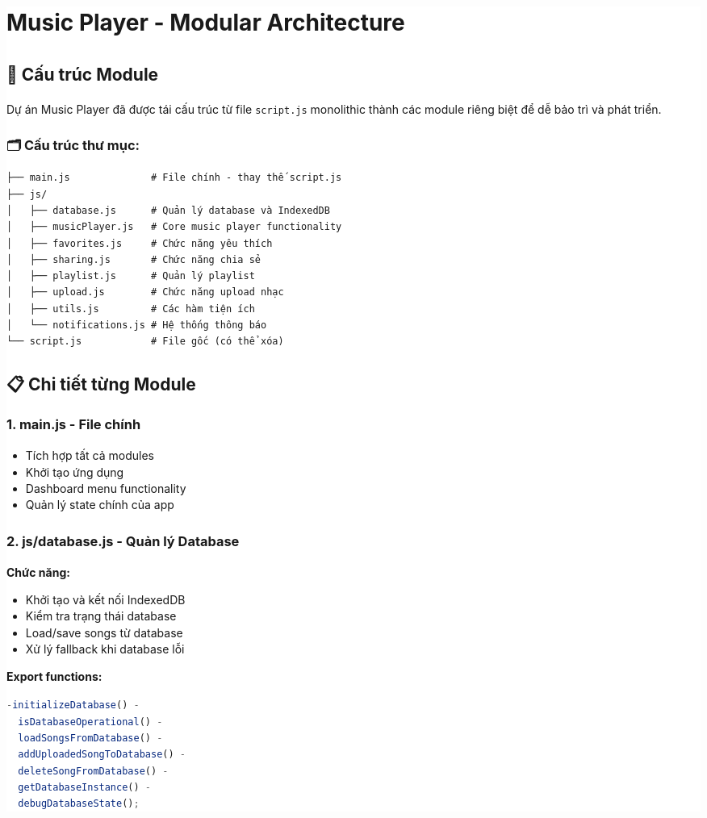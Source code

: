 # Music Player - Modular Architecture

## 📁 Cấu trúc Module

Dự án Music Player đã được tái cấu trúc từ file `script.js` monolithic thành các module riêng biệt để dễ bảo trì và phát triển.

### 🗂️ Cấu trúc thư mục:

```
├── main.js              # File chính - thay thế script.js
├── js/
│   ├── database.js      # Quản lý database và IndexedDB
│   ├── musicPlayer.js   # Core music player functionality
│   ├── favorites.js     # Chức năng yêu thích
│   ├── sharing.js       # Chức năng chia sẻ
│   ├── playlist.js      # Quản lý playlist
│   ├── upload.js        # Chức năng upload nhạc
│   ├── utils.js         # Các hàm tiện ích
│   └── notifications.js # Hệ thống thông báo
└── script.js            # File gốc (có thể xóa)
```

## 📋 Chi tiết từng Module

### 1. **main.js** - File chính

- Tích hợp tất cả modules
- Khởi tạo ứng dụng
- Dashboard menu functionality
- Quản lý state chính của app

### 2. **js/database.js** - Quản lý Database

**Chức năng:**

- Khởi tạo và kết nối IndexedDB
- Kiểm tra trạng thái database
- Load/save songs từ database
- Xử lý fallback khi database lỗi

**Export functions:**

```javascript
-initializeDatabase() -
  isDatabaseOperational() -
  loadSongsFromDatabase() -
  addUploadedSongToDatabase() -
  deleteSongFromDatabase() -
  getDatabaseInstance() -
  debugDatabaseState();
```
